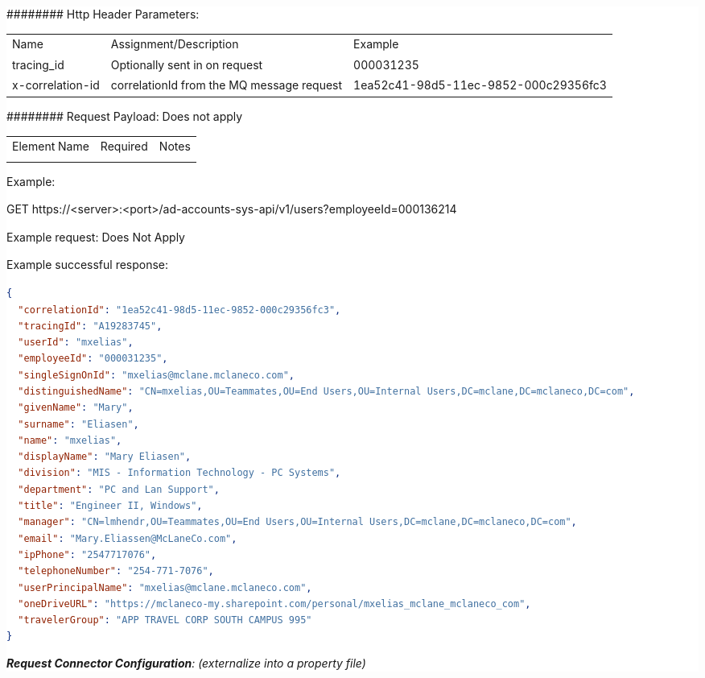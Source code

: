 ######## Http Header Parameters: 

|  |  |  |
|----|----|----|
| Name | Assignment/Description | Example |
| tracing_id | Optionally sent in on request | 000031235 |
| x-correlation-id | correlationId from the MQ message request | 1ea52c41-98d5-11ec-9852-000c29356fc3 |

######## Request Payload: Does not apply

|              |          |       |
|--------------|----------|-------|
| Element Name | Required | Notes |
|              |          |       |

Example:

GET
https://\<server\>:\<port\>/ad-accounts-sys-api/v1/users?employeeId=000136214

Example request: Does Not Apply

Example successful response:

```json
{
  "correlationId": "1ea52c41-98d5-11ec-9852-000c29356fc3",
  "tracingId": "A19283745",
  "userId": "mxelias",
  "employeeId": "000031235",
  "singleSignOnId": "mxelias@mclane.mclaneco.com",
  "distinguishedName": "CN=mxelias,OU=Teammates,OU=End Users,OU=Internal Users,DC=mclane,DC=mclaneco,DC=com",
  "givenName": "Mary",
  "surname": "Eliasen",
  "name": "mxelias",
  "displayName": "Mary Eliasen",
  "division": "MIS - Information Technology - PC Systems",
  "department": "PC and Lan Support",
  "title": "Engineer II, Windows",
  "manager": "CN=lmhendr,OU=Teammates,OU=End Users,OU=Internal Users,DC=mclane,DC=mclaneco,DC=com",
  "email": "Mary.Eliassen@McLaneCo.com",
  "ipPhone": "2547717076",
  "telephoneNumber": "254-771-7076",
  "userPrincipalName": "mxelias@mclane.mclaneco.com",
  "oneDriveURL": "https://mclaneco-my.sharepoint.com/personal/mxelias_mclane_mclaneco_com",
  "travelerGroup": "APP TRAVEL CORP SOUTH CAMPUS 995"
}
```

***Request Connector Configuration**: (externalize into a property
file)*
